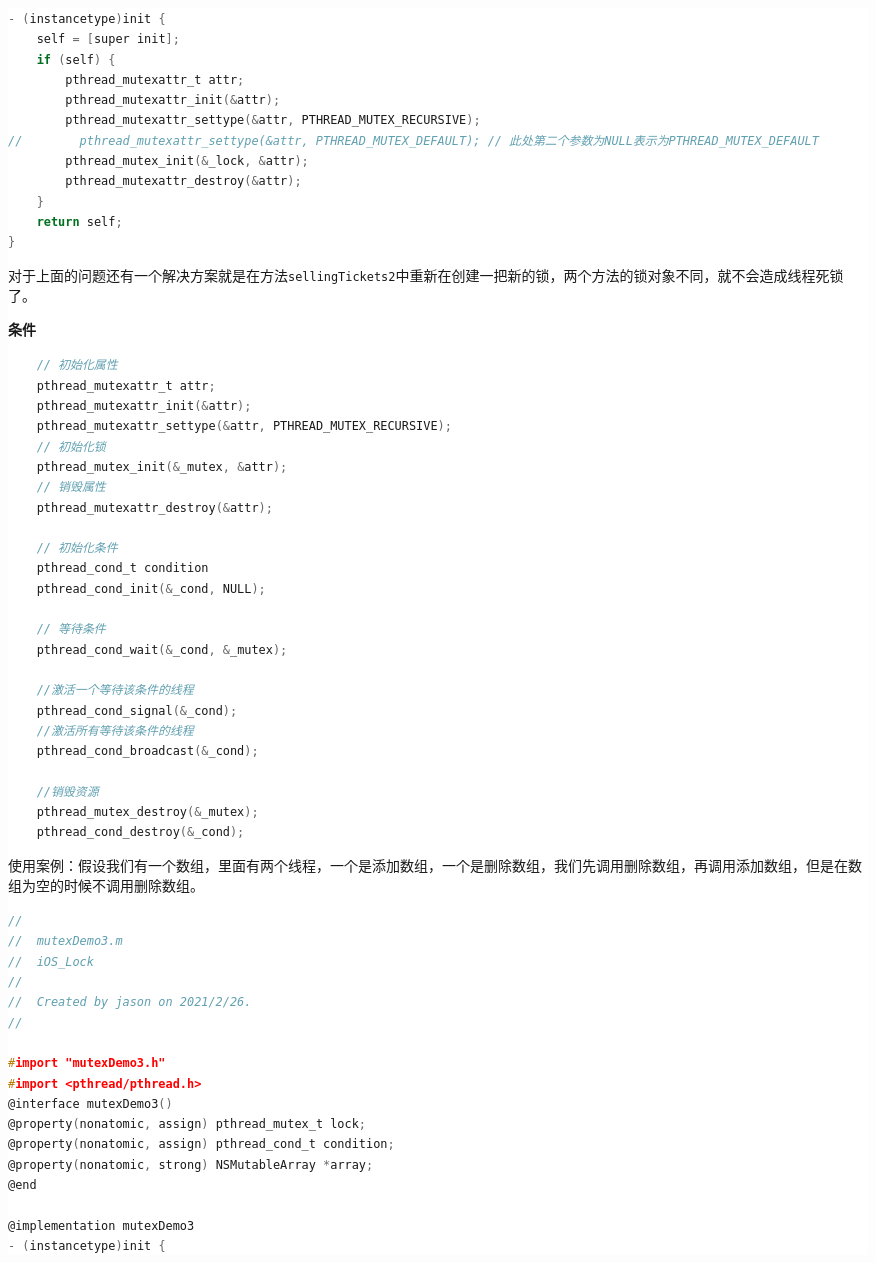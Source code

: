
```c
- (instancetype)init {
    self = [super init];
    if (self) {
        pthread_mutexattr_t attr;
        pthread_mutexattr_init(&attr);
        pthread_mutexattr_settype(&attr, PTHREAD_MUTEX_RECURSIVE);
//        pthread_mutexattr_settype(&attr, PTHREAD_MUTEX_DEFAULT); // 此处第二个参数为NULL表示为PTHREAD_MUTEX_DEFAULT
        pthread_mutex_init(&_lock, &attr);
        pthread_mutexattr_destroy(&attr);
    }
    return self;
}
```

对于上面的问题还有一个解决方案就是在方法`sellingTickets2`中重新在创建一把新的锁，两个方法的锁对象不同，就不会造成线程死锁了。

**条件**
```c
    // 初始化属性
    pthread_mutexattr_t attr;
    pthread_mutexattr_init(&attr);
    pthread_mutexattr_settype(&attr, PTHREAD_MUTEX_RECURSIVE);
    // 初始化锁
    pthread_mutex_init(&_mutex, &attr);
    // 销毁属性
    pthread_mutexattr_destroy(&attr);

    // 初始化条件
    pthread_cond_t condition
    pthread_cond_init(&_cond, NULL);

    // 等待条件
    pthread_cond_wait(&_cond, &_mutex);

    //激活一个等待该条件的线程
    pthread_cond_signal(&_cond);
    //激活所有等待该条件的线程
    pthread_cond_broadcast(&_cond);

    //销毁资源
    pthread_mutex_destroy(&_mutex);
    pthread_cond_destroy(&_cond);
```

使用案例：假设我们有一个数组，里面有两个线程，一个是添加数组，一个是删除数组，我们先调用删除数组，再调用添加数组，但是在数组为空的时候不调用删除数组。

```c
//
//  mutexDemo3.m
//  iOS_Lock
//
//  Created by jason on 2021/2/26.
//

#import "mutexDemo3.h"
#import <pthread/pthread.h>
@interface mutexDemo3()
@property(nonatomic, assign) pthread_mutex_t lock;
@property(nonatomic, assign) pthread_cond_t condition;
@property(nonatomic, strong) NSMutableArray *array;
@end

@implementation mutexDemo3
- (instancetype)init {
```
